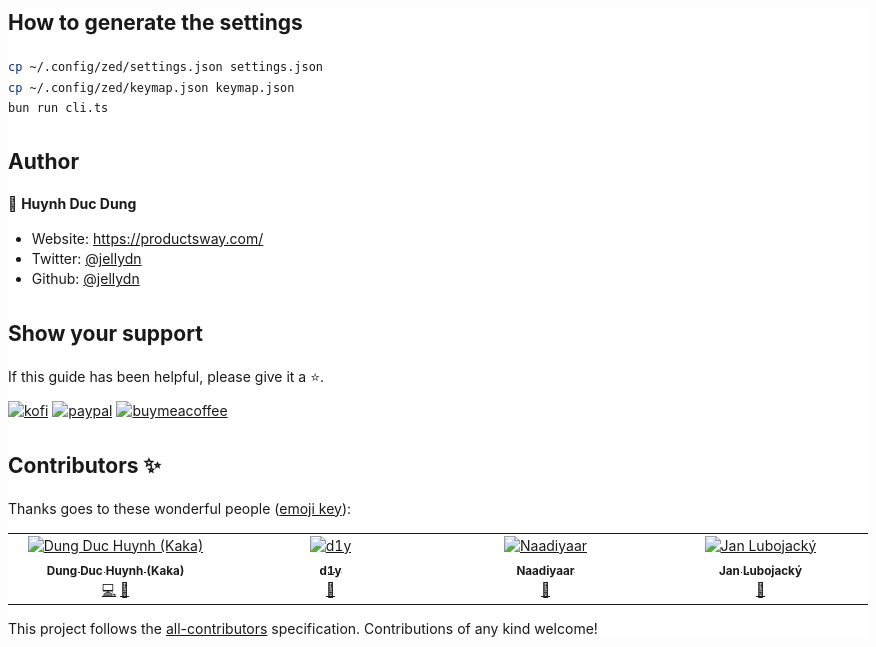 ## How to generate the settings

```bash
cp ~/.config/zed/settings.json settings.json
cp ~/.config/zed/keymap.json keymap.json
bun run cli.ts
```

## Author

👤 **Huynh Duc Dung**

- Website: https://productsway.com/
- Twitter: [@jellydn](https://twitter.com/jellydn)
- Github: [@jellydn](https://github.com/jellydn)

## Show your support

If this guide has been helpful, please give it a ⭐️.

[![kofi](https://img.shields.io/badge/Ko--fi-F16061?style=for-the-badge&logo=ko-fi&logoColor=white)](https://ko-fi.com/dunghd)
[![paypal](https://img.shields.io/badge/PayPal-00457C?style=for-the-badge&logo=paypal&logoColor=white)](https://paypal.me/dunghd)
[![buymeacoffee](https://img.shields.io/badge/Buy_Me_A_Coffee-FFDD00?style=for-the-badge&logo=buy-me-a-coffee&logoColor=black)](https://www.buymeacoffee.com/dunghd)

## Contributors ✨

Thanks goes to these wonderful people ([emoji key](https://allcontributors.org/docs/en/emoji-key)):




<table>
  <tbody>
    <tr>
      <td align="center" valign="top" width="14.28%"><a href="https://productsway.com/"><img src="https://avatars.githubusercontent.com/u/870029?v=4?s=100" width="100px;" alt="Dung Duc Huynh (Kaka)"/><br /><sub><b>Dung Duc Huynh (Kaka)</b></sub></a><br /><a href="https://github.com/jellydn/zed-101-setup/commits?author=jellydn" title="Code">💻</a> <a href="https://github.com/jellydn/zed-101-setup/commits?author=jellydn" title="Documentation">📖</a></td>
      <td align="center" valign="top" width="14.28%"><a href="https://github.com/d1y"><img src="https://avatars.githubusercontent.com/u/45585937?v=4?s=100" width="100px;" alt="d1y"/><br /><sub><b>d1y</b></sub></a><br /><a href="https://github.com/jellydn/zed-101-setup/commits?author=d1y" title="Documentation">📖</a></td>
      <td align="center" valign="top" width="14.28%"><a href="https://nadiyar.com"><img src="https://avatars.githubusercontent.com/u/106643149?v=4?s=100" width="100px;" alt="Naadiyaar"/><br /><sub><b>Naadiyaar</b></sub></a><br /><a href="https://github.com/jellydn/zed-101-setup/commits?author=Naadiyaar" title="Documentation">📖</a></td>
      <td align="center" valign="top" width="14.28%"><a href="https://github.com/JanLubojacky"><img src="https://avatars.githubusercontent.com/u/87865439?v=4?s=100" width="100px;" alt="Jan Lubojacký"/><br /><sub><b>Jan Lubojacký</b></sub></a><br /><a href="https://github.com/jellydn/zed-101-setup/commits?author=JanLubojacky" title="Documentation">📖</a></td>
    </tr>
  </tbody>
</table>






This project follows the [all-contributors](https://github.com/all-contributors/all-contributors) specification. Contributions of any kind welcome!
